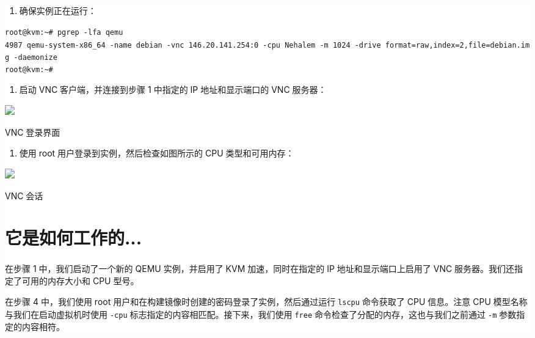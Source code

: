 1.  确保实例正在运行：

```
root@kvm:~# pgrep -lfa qemu    
4987 qemu-system-x86_64 -name debian -vnc 146.20.141.254:0 -cpu Nehalem -m 1024 -drive format=raw,index=2,file=debian.img -daemonize    
root@kvm:~#

```

1.  启动 VNC 客户端，并连接到步骤 1 中指定的 IP 地址和显示端口的 VNC 服务器：

![](img/00005.jpeg)

VNC 登录界面

1.  使用 root 用户登录到实例，然后检查如图所示的 CPU 类型和可用内存：

![](img/00006.jpeg)

VNC 会话

# 它是如何工作的...

在步骤 1 中，我们启动了一个新的 QEMU 实例，并启用了 KVM 加速，同时在指定的 IP 地址和显示端口上启用了 VNC 服务器。我们还指定了可用的内存大小和 CPU 型号。

在步骤 4 中，我们使用 root 用户和在构建镜像时创建的密码登录了实例，然后通过运行 `lscpu` 命令获取了 CPU 信息。注意 CPU 模型名称与我们在启动虚拟机时使用 `-cpu` 标志指定的内容相匹配。接下来，我们使用 `free` 命令检查了分配的内存，这也与我们之前通过 `-m` 参数指定的内容相符。
